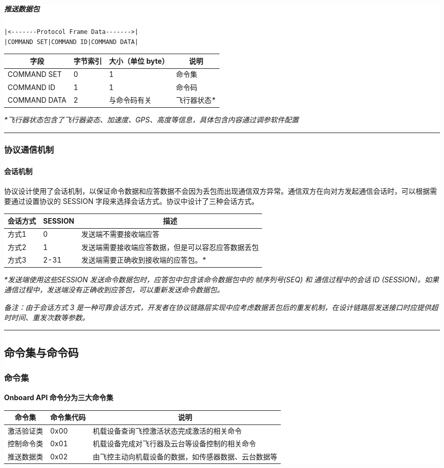 
##### 推送数据包

```
|<-------Protocol Frame Data------->|
|COMMAND SET|COMMAND ID|COMMAND DATA|
```

|字段|字节索引|大小（单位 byte）|说明|
|----|--------|-----------------|----|
|COMMAND SET|0|1|命令集|
|COMMAND ID|1|1|命令码|
|COMMAND DATA|2|与命令码有关|飞行器状态*|

*\*飞行器状态包含了飞行器姿态、加速度、GPS、高度等信息，具体包含内容通过调参软件配置*

---

### 协议通信机制


#### 会话机制

协议设计使用了会话机制，以保证命令数据和应答数据不会因为丢包而出现通信双方异常。通信双方在向对方发起通信会话时，可以根据需要通过设置协议的 SESSION 字段来选择会话方式。协议中设计了三种会话方式。

|会话方式|SESSION|描述|
|--------|-------|----|
|方式1|0|发送端不需要接收端应答|
|方式2|1|发送端需要接收端应答数据，但是可以容忍应答数据丢包|
|方式3|2-31|发送端需要正确收到接收端的应答包。*|

*\*发送端使用这些SESSION 发送命令数据包时，应答包中包含该命令数据包中的 帧序列号(SEQ) 和 通信过程中的会话 ID (SESSION)。如果通信过程中，发送端没有正确收到应答包，可以重新发送命令数据包。*


*备注：由于会话方式 3 是一种可靠会话方式，开发者在协议链路层实现中应考虑数据丢包后的重发机制，在设计链路层发送接口时应提供超时时间、重发次数等参数。*

---

## 命令集与命令码

### 命令集

**Onboard API 命令分为三大命令集**  

|命令集|命令集代码|说明|
|------|---------|----|
|激活验证类|0x00|机载设备查询飞控激活状态完成激活的相关命令|
|控制命令类|0x01|机载设备完成对飞行器及云台等设备控制的相关命令|
|推送数据类|0x02|由飞控主动向机载设备的数据，如传感器数据、云台数据等

